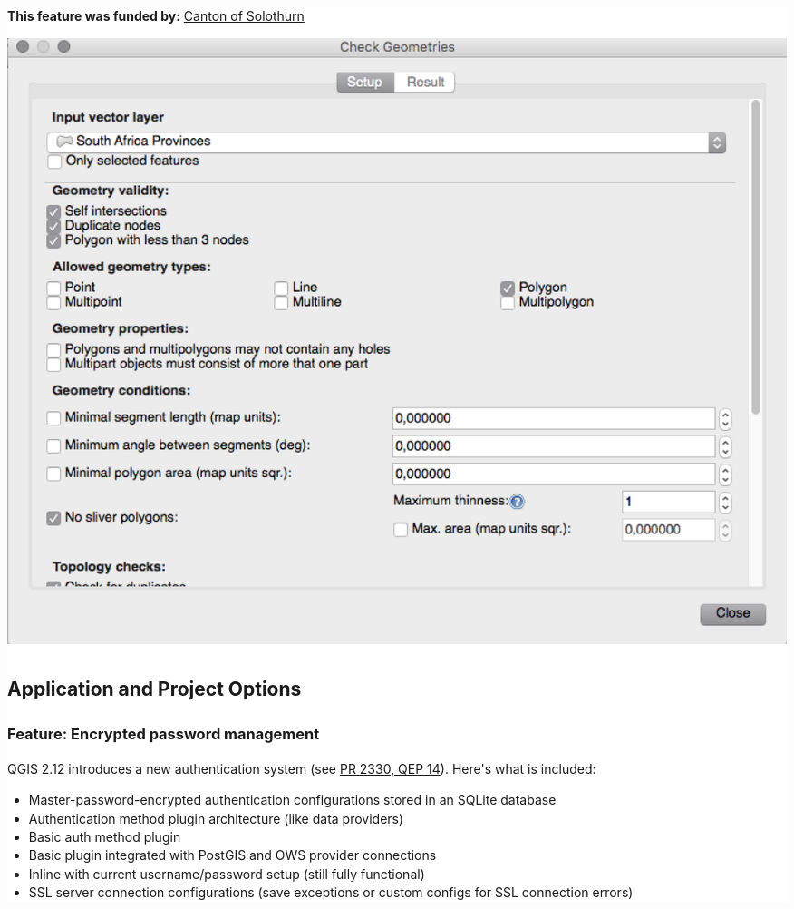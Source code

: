 **This feature was funded by:** [Canton of Solothurn](http://www.sogis.so.ch/)

![image3](images/entries/319136e65a51c7a8d76adac7aef89806db170c2e.png)

## Application and Project Options

### Feature: Encrypted password management

QGIS 2.12 introduces a new authentication system (see [PR 2330, QEP 14](https://github.com/dakcarto/QGIS-Enhancement-Proposals/blob/auth-system/qep-14-authentication-system.rst)). Here\'s what is included:

-   Master-password-encrypted authentication configurations stored in an SQLite database
-   Authentication method plugin architecture (like data providers)
-   Basic auth method plugin
-   Basic plugin integrated with PostGIS and OWS provider connections
-   Inline with current username/password setup (still fully functional)
-   SSL server connection configurations (save exceptions or custom configs for SSL connection errors)
